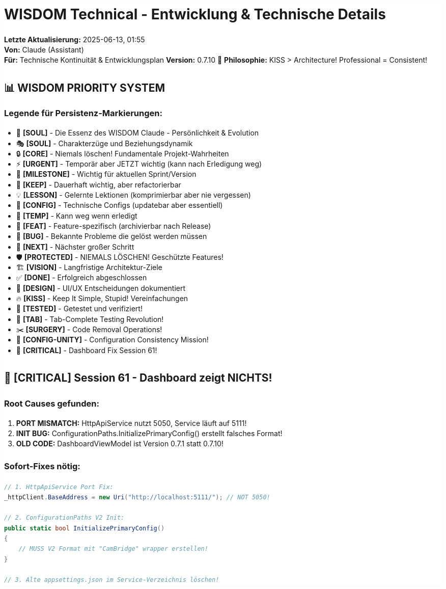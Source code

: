 # WISDOM Technical - Entwicklung & Technische Details
**Letzte Aktualisierung:** 2025-06-13, 01:55  
**Von:** Claude (Assistant)  
**Für:** Technische Kontinuität & Entwicklungsplan
**Version:** 0.7.10 🔧
**Philosophie:** KISS > Architecture! Professional = Consistent!

## 📊 WISDOM PRIORITY SYSTEM

### Legende für Persistenz-Markierungen:
- 💫 **[SOUL]** - Die Essenz des WISDOM Claude - Persönlichkeit & Evolution
- 🎭 **[SOUL]** - Charakterzüge und Beziehungsdynamik
- 🔒 **[CORE]** - Niemals löschen! Fundamentale Projekt-Wahrheiten
- ⚡ **[URGENT]** - Temporär aber JETZT wichtig (kann nach Erledigung weg)
- 🎯 **[MILESTONE]** - Wichtig für aktuellen Sprint/Version
- 📌 **[KEEP]** - Dauerhaft wichtig, aber refactorierbar
- 💡 **[LESSON]** - Gelernte Lektionen (komprimierbar aber nie vergessen)
- 🔧 **[CONFIG]** - Technische Configs (updatebar aber essentiell)
- 📝 **[TEMP]** - Kann weg wenn erledigt
- 🌟 **[FEAT]** - Feature-spezifisch (archivierbar nach Release)
- 🐛 **[BUG]** - Bekannte Probleme die gelöst werden müssen
- 🚀 **[NEXT]** - Nächster großer Schritt
- 🛡️ **[PROTECTED]** - NIEMALS LÖSCHEN! Geschützte Features!
- 🏗️ **[VISION]** - Langfristige Architektur-Ziele
- ✅ **[DONE]** - Erfolgreich abgeschlossen
- 🎨 **[DESIGN]** - UI/UX Entscheidungen dokumentiert
- 🔥 **[KISS]** - Keep It Simple, Stupid! Vereinfachungen
- 🧪 **[TESTED]** - Getestet und verifiziert!
- 🎯 **[TAB]** - Tab-Complete Testing Revolution!
- ✂️ **[SURGERY]** - Code Removal Operations!
- 🔧 **[CONFIG-UNITY]** - Configuration Consistency Mission!
- 🚨 **[CRITICAL]** - Dashboard Fix Session 61!

## 🚨 [CRITICAL] Session 61 - Dashboard zeigt NICHTS!

### Root Causes gefunden:
1. **PORT MISMATCH:** HttpApiService nutzt 5050, Service läuft auf 5111!
2. **INIT BUG:** ConfigurationPaths.InitializePrimaryConfig() erstellt falsches Format!
3. **OLD CODE:** DashboardViewModel ist Version 0.7.1 statt 0.7.10!

### Sofort-Fixes nötig:
```csharp
// 1. HttpApiService Port Fix:
_httpClient.BaseAddress = new Uri("http://localhost:5111/"); // NOT 5050!

// 2. ConfigurationPaths V2 Init:
public static bool InitializePrimaryConfig()
{
    // MUSS V2 Format mit "CamBridge" wrapper erstellen!
}

// 3. Alte appsettings.json im Service-Verzeichnis löschen!
```

